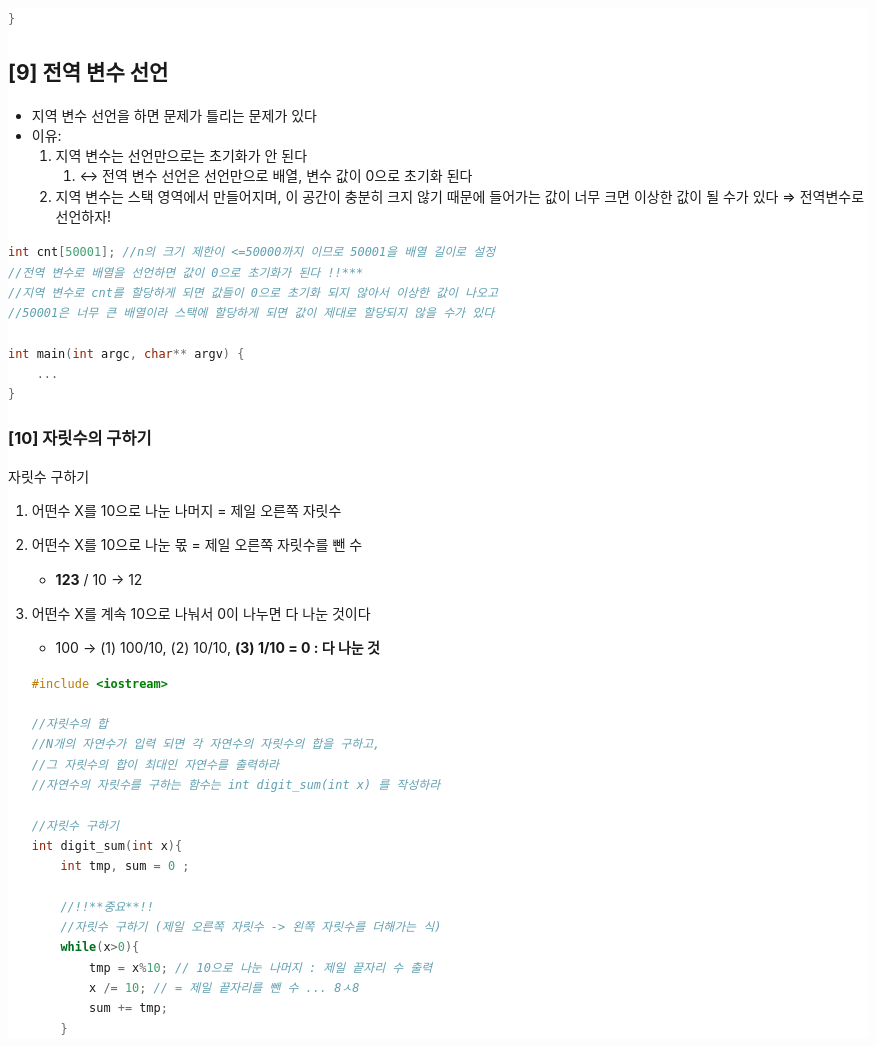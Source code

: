 ```cpp
}
```

## [9] 전역 변수 선언

- 지역 변수 선언을 하면 문제가 틀리는 문제가 있다
- 이유:
    1. 지역 변수는 선언만으로는 초기화가 안 된다
        1. ↔ 전역 변수 선언은 선언만으로 배열, 변수 값이 0으로 초기화 된다
    2. 지역 변수는 스택 영역에서 만들어지며, 이 공간이 충분히 크지 않기 때문에 들어가는 값이 너무 크면 이상한 값이 될 수가 있다 ⇒ 전역변수로 선언하자!

```cpp
int cnt[50001]; //n의 크기 제한이 <=50000까지 이므로 50001을 배열 길이로 설정
//전역 변수로 배열을 선언하면 값이 0으로 초기화가 된다 !!***
//지역 변수로 cnt를 할당하게 되면 값들이 0으로 초기화 되지 않아서 이상한 값이 나오고
//50001은 너무 큰 배열이라 스택에 할당하게 되면 값이 제대로 할당되지 않을 수가 있다

int main(int argc, char** argv) {
	...
}
```

### [10] 자릿수의 구하기

자릿수 구하기

1. 어떤수 X를 10으로 나눈 나머지 = 제일 오른쪽 자릿수
2. 어떤수 X를 10으로 나눈 몫 = 제일 오른쪽 자릿수를 뺀 수  
    - **123** / 10 → 12
3. 어떤수 X를 계속 10으로 나눠서 0이 나누면 다 나눈 것이다
    - 100 → (1) 100/10, (2) 10/10, **(3) 1/10 = 0 : 다 나눈 것**




    ```cpp
    #include <iostream>

    //자릿수의 합
    //N개의 자연수가 입력 되면 각 자연수의 자릿수의 합을 구하고,
    //그 자릿수의 합이 최대인 자연수를 출력하라
    //자연수의 자릿수를 구하는 함수는 int digit_sum(int x) 를 작성하라

    //자릿수 구하기
    int digit_sum(int x){
    	int tmp, sum = 0 ;

    	//!!**중요**!!
    	//자릿수 구하기 (제일 오른쪽 자릿수 -> 왼쪽 자릿수를 더해가는 식)
    	while(x>0){
    		tmp = x%10; // 10으로 나눈 나머지 : 제일 끝자리 수 출력
    		x /= 10; // = 제일 끝자리를 뺀 수 ... 8ㅅ8
    		sum += tmp;
    	}


    ```
